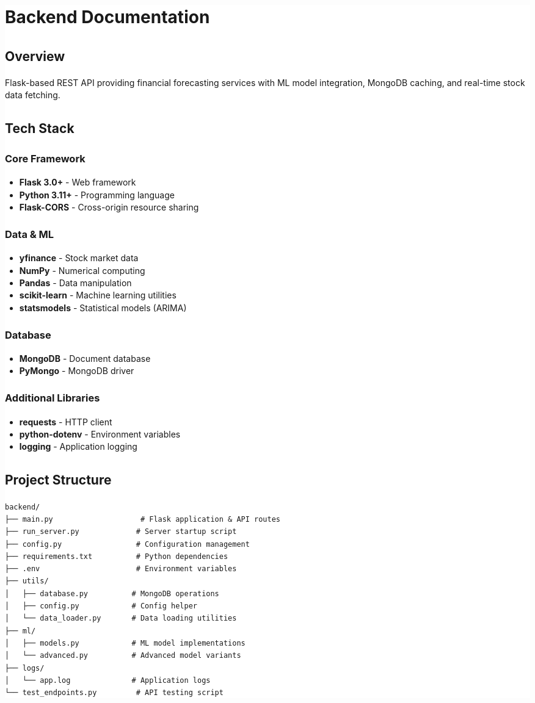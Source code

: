 # Backend Documentation

## Overview

Flask-based REST API providing financial forecasting services with ML model integration, MongoDB caching, and real-time stock data fetching.

## Tech Stack

### Core Framework

- **Flask 3.0+** - Web framework
- **Python 3.11+** - Programming language
- **Flask-CORS** - Cross-origin resource sharing

### Data & ML

- **yfinance** - Stock market data
- **NumPy** - Numerical computing
- **Pandas** - Data manipulation
- **scikit-learn** - Machine learning utilities
- **statsmodels** - Statistical models (ARIMA)

### Database

- **MongoDB** - Document database
- **PyMongo** - MongoDB driver

### Additional Libraries

- **requests** - HTTP client
- **python-dotenv** - Environment variables
- **logging** - Application logging

## Project Structure

```
backend/
├── main.py                    # Flask application & API routes
├── run_server.py             # Server startup script
├── config.py                 # Configuration management
├── requirements.txt          # Python dependencies
├── .env                      # Environment variables
├── utils/
│   ├── database.py          # MongoDB operations
│   ├── config.py            # Config helper
│   └── data_loader.py       # Data loading utilities
├── ml/
│   ├── models.py            # ML model implementations
│   └── advanced.py          # Advanced model variants
├── logs/
│   └── app.log              # Application logs
└── test_endpoints.py         # API testing script
```
